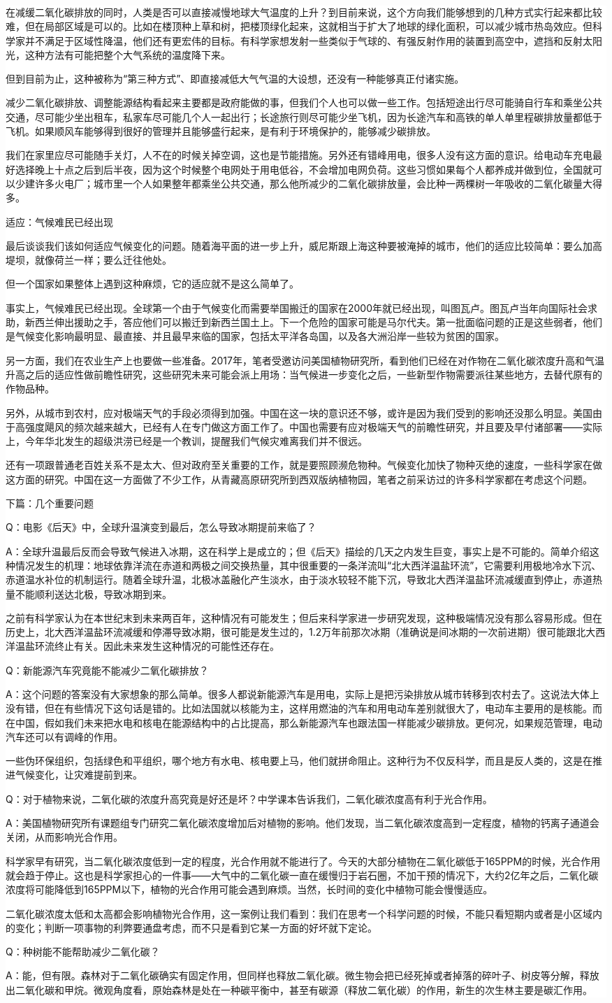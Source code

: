 在减缓二氧化碳排放的同时，人类是否可以直接减慢地球大气温度的上升？到目前来说，这个方向我们能够想到的几种方式实行起来都比较难，但在局部区域是可以的。比如在楼顶种上草和树，把楼顶绿化起来，这就相当于扩大了地球的绿化面积，可以减少城市热岛效应。但科学家并不满足于区域性降温，他们还有更宏伟的目标。有科学家想发射一些类似于气球的、有强反射作用的装置到高空中，遮挡和反射太阳光，这种方法有可能把整个大气系统的温度降下来。

但到目前为止，这种被称为“第三种方式”、即直接减低大气气温的大设想，还没有一种能够真正付诸实施。

减少二氧化碳排放、调整能源结构看起来主要都是政府能做的事，但我们个人也可以做一些工作。包括短途出行尽可能骑自行车和乘坐公共交通，尽可能少坐出租车，私家车尽可能几个人一起出行；长途旅行则尽可能少坐飞机，因为长途汽车和高铁的单人单里程碳排放量都低于飞机。如果顺风车能够得到很好的管理并且能够盛行起来，是有利于环境保护的，能够减少碳排放。

我们在家里应尽可能随手关灯，人不在的时候关掉空调，这也是节能措施。另外还有错峰用电，很多人没有这方面的意识。给电动车充电最好选择晚上十点之后到后半夜，因为这个时候整个电网处于用电低谷，不会增加电网负荷。这些习惯如果每个人都养成并做到位，全国就可以少建许多火电厂；城市里一个人如果整年都乘坐公共交通，那么他所减少的二氧化碳排放量，会比种一两棵树一年吸收的二氧化碳量大得多。

适应：气候难民已经出现

最后谈谈我们该如何适应气候变化的问题。随着海平面的进一步上升，威尼斯跟上海这种要被淹掉的城市，他们的适应比较简单：要么加高堤坝，就像荷兰一样；要么迁往他处。

但一个国家如果整体上遇到这种麻烦，它的适应就不是这么简单了。

事实上，气候难民已经出现。全球第一个由于气候变化而需要举国搬迁的国家在2000年就已经出现，叫图瓦卢。图瓦卢当年向国际社会求助，新西兰伸出援助之手，答应他们可以搬迁到新西兰国土上。下一个危险的国家可能是马尔代夫。第一批面临问题的正是这些弱者，他们是气候变化影响最明显、最直接、并且最早来临的国家，包括太平洋各岛国，以及各大洲沿岸一些较为贫困的国家。

另一方面，我们在农业生产上也要做一些准备。2017年，笔者受邀访问美国植物研究所，看到他们已经在对作物在二氧化碳浓度升高和气温升高之后的适应性做前瞻性研究，这些研究未来可能会派上用场：当气候进一步变化之后，一些新型作物需要派往某些地方，去替代原有的作物品种。

另外，从城市到农村，应对极端天气的手段必须得到加强。中国在这一块的意识还不够，或许是因为我们受到的影响还没那么明显。美国由于高强度飓风的频次越来越大，已经有人在专门做这方面工作了。中国也需要有应对极端天气的前瞻性研究，并且要及早付诸部署——实际上，今年华北发生的超级洪涝已经是一个教训，提醒我们气候灾难离我们并不很远。

还有一项跟普通老百姓关系不是太大、但对政府至关重要的工作，就是要照顾濒危物种。气候变化加快了物种灭绝的速度，一些科学家在做这方面的研究。中国在这一方面做了不少工作，从青藏高原研究所到西双版纳植物园，笔者之前采访过的许多科学家都在考虑这个问题。

下篇：几个重要问题

Q：电影《后天》中，全球升温演变到最后，怎么导致冰期提前来临了？

A：全球升温最后反而会导致气候进入冰期，这在科学上是成立的；但《后天》描绘的几天之内发生巨变，事实上是不可能的。简单介绍这种情况发生的机理：地球依靠洋流在赤道和两极之间交换热量，其中很重要的一条洋流叫“北大西洋温盐环流”，它需要利用极地冷水下沉、赤道温水补位的机制运行。随着全球升温，北极冰盖融化产生淡水，由于淡水较轻不能下沉，导致北大西洋温盐环流减缓直到停止，赤道热量不能顺利送达北极，导致冰期到来。

之前有科学家认为在本世纪末到未来两百年，这种情况有可能发生；但后来科学家进一步研究发现，这种极端情况没有那么容易形成。但在历史上，北大西洋温盐环流减缓和停滞导致冰期，很可能是发生过的，1.2万年前那次冰期（准确说是间冰期的一次前进期）很可能跟北大西洋温盐环流终止有关。因此未来发生这种情况的可能性还存在。

Q：新能源汽车究竟能不能减少二氧化碳排放？

A：这个问题的答案没有大家想象的那么简单。很多人都说新能源汽车是用电，实际上是把污染排放从城市转移到农村去了。这说法大体上没有错，但在有些情况下这句话是错的。比如法国就以核能为主，这样用燃油的汽车和用电动车差别就很大了，电动车主要用的是核能。而在中国，假如我们未来把水电和核电在能源结构中的占比提高，那么新能源汽车也跟法国一样能减少碳排放。更何况，如果规范管理，电动汽车还可以有调峰的作用。

一些伪环保组织，包括绿色和平组织，哪个地方有水电、核电要上马，他们就拼命阻止。这种行为不仅反科学，而且是反人类的，这是在推进气候变化，让灾难提前到来。

Q：对于植物来说，二氧化碳的浓度升高究竟是好还是坏？中学课本告诉我们，二氧化碳浓度高有利于光合作用。

A：美国植物研究所有课题组专门研究二氧化碳浓度增加后对植物的影响。他们发现，当二氧化碳浓度高到一定程度，植物的钙离子通道会关闭，从而影响光合作用。

科学家早有研究，当二氧化碳浓度低到一定的程度，光合作用就不能进行了。今天的大部分植物在二氧化碳低于165PPM的时候，光合作用就会趋于停止。这也是科学家担心的一件事——大气中的二氧化碳一直在缓慢归于岩石圈，不加干预的情况下，大约2亿年之后，二氧化碳浓度将可能降低到165PPM以下，植物的光合作用可能会遇到麻烦。当然，长时间的变化中植物可能会慢慢适应。

二氧化碳浓度太低和太高都会影响植物光合作用，这一案例让我们看到：我们在思考一个科学问题的时候，不能只看短期内或者是小区域内的变化；判断一项事物的利弊要通盘考虑，而不只是看到它某一方面的好坏就下定论。

Q：种树能不能帮助减少二氧化碳？

A：能，但有限。森林对于二氧化碳确实有固定作用，但同样也释放二氧化碳。微生物会把已经死掉或者掉落的碎叶子、树皮等分解，释放出二氧化碳和甲烷。微观角度看，原始森林是处在一种碳平衡中，甚至有碳源（释放二氧化碳）的作用，新生的次生林主要是碳汇作用。
